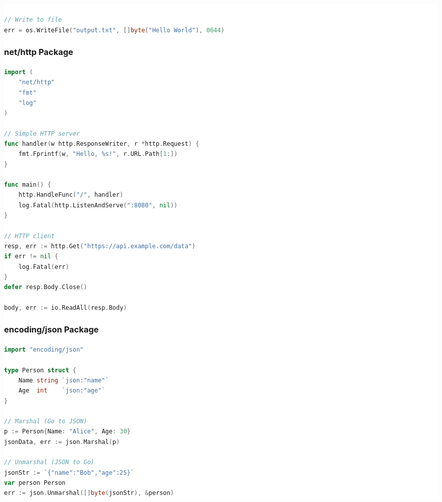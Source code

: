 ```go

// Write to file
err = os.WriteFile("output.txt", []byte("Hello World"), 0644)
```

### net/http Package
```go
import (
    "net/http"
    "fmt"
    "log"
)

// Simple HTTP server
func handler(w http.ResponseWriter, r *http.Request) {
    fmt.Fprintf(w, "Hello, %s!", r.URL.Path[1:])
}

func main() {
    http.HandleFunc("/", handler)
    log.Fatal(http.ListenAndServe(":8080", nil))
}

// HTTP client
resp, err := http.Get("https://api.example.com/data")
if err != nil {
    log.Fatal(err)
}
defer resp.Body.Close()

body, err := io.ReadAll(resp.Body)
```

### encoding/json Package
```go
import "encoding/json"

type Person struct {
    Name string `json:"name"`
    Age  int    `json:"age"`
}

// Marshal (Go to JSON)
p := Person{Name: "Alice", Age: 30}
jsonData, err := json.Marshal(p)

// Unmarshal (JSON to Go)
jsonStr := `{"name":"Bob","age":25}`
var person Person
err := json.Unmarshal([]byte(jsonStr), &person)
```
